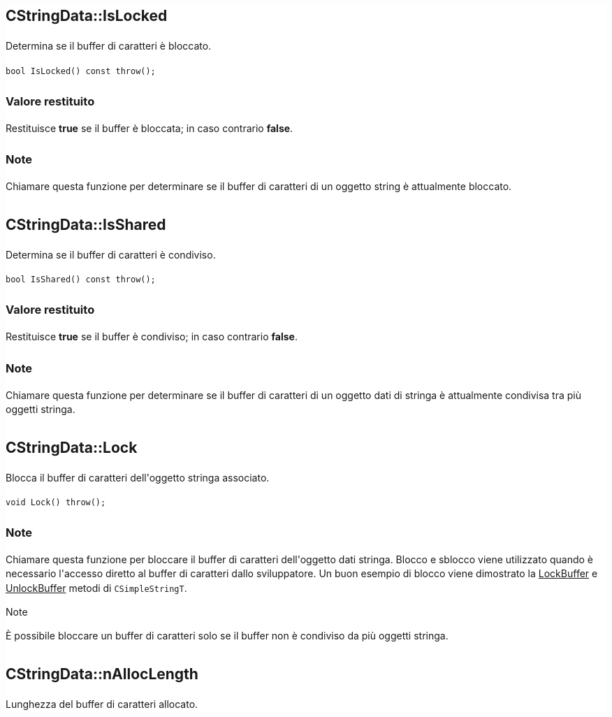 ##  <a name="a-nameislockeda--cstringdataislocked"></a><a name="islocked"></a>CStringData::IsLocked  
 Determina se il buffer di caratteri è bloccato.  
  
```
bool IsLocked() const throw();
```  
  
### <a name="return-value"></a>Valore restituito  
 Restituisce **true** se il buffer è bloccata; in caso contrario **false**.  
  
### <a name="remarks"></a>Note  
 Chiamare questa funzione per determinare se il buffer di caratteri di un oggetto string è attualmente bloccato.  
  
##  <a name="a-nameisshareda--cstringdataisshared"></a><a name="isshared"></a>CStringData::IsShared  
 Determina se il buffer di caratteri è condiviso.  
  
```
bool IsShared() const throw();
```  
  
### <a name="return-value"></a>Valore restituito  
 Restituisce **true** se il buffer è condiviso; in caso contrario **false**.  
  
### <a name="remarks"></a>Note  
 Chiamare questa funzione per determinare se il buffer di caratteri di un oggetto dati di stringa è attualmente condivisa tra più oggetti stringa.  
  
##  <a name="a-namelocka--cstringdatalock"></a><a name="lock"></a>CStringData::Lock  
 Blocca il buffer di caratteri dell'oggetto stringa associato.  
  
```
void Lock() throw();
```  
  
### <a name="remarks"></a>Note  
 Chiamare questa funzione per bloccare il buffer di caratteri dell'oggetto dati stringa. Blocco e sblocco viene utilizzato quando è necessario l'accesso diretto al buffer di caratteri dallo sviluppatore. Un buon esempio di blocco viene dimostrato la [LockBuffer](../../atl-mfc-shared/reference/csimplestringt-class.md#lockbuffer) e [UnlockBuffer](../../atl-mfc-shared/reference/csimplestringt-class.md#unlockbuffer) metodi di `CSimpleStringT`.  
  
> [!NOTE]
>  È possibile bloccare un buffer di caratteri solo se il buffer non è condiviso da più oggetti stringa.  
  
##  <a name="a-namenalloclengtha--cstringdatanalloclength"></a><a name="nalloclength"></a>CStringData::nAllocLength  
 Lunghezza del buffer di caratteri allocato.  
  